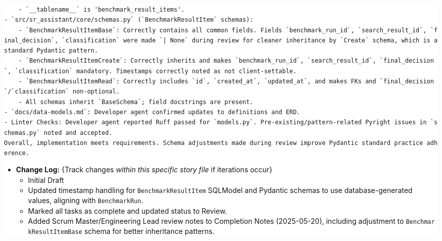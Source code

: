         - `__tablename__` is 'benchmark_result_items'.
    - `src/sr_assistant/core/schemas.py` (`BenchmarkResultItem` schemas):
        - `BenchmarkResultItemBase`: Correctly contains all common fields. Fields `benchmark_run_id`, `search_result_id`, `final_decision`, `classification` were made `| None` during review for cleaner inheritance by `Create` schema, which is a standard Pydantic pattern.
        - `BenchmarkResultItemCreate`: Correctly inherits and makes `benchmark_run_id`, `search_result_id`, `final_decision`, `classification` mandatory. Timestamps correctly noted as not client-settable.
        - `BenchmarkResultItemRead`: Correctly includes `id`, `created_at`, `updated_at`, and makes FKs and `final_decision`/`classification` non-optional.
        - All schemas inherit `BaseSchema`; field docstrings are present.
    - `docs/data-models.md`: Developer agent confirmed updates to definitions and ERD.
    - Linter Checks: Developer agent reported Ruff passed for `models.py`. Pre-existing/pattern-related Pyright issues in `schemas.py` noted and accepted.
    Overall, implementation meets requirements. Schema adjustments made during review improve Pydantic standard practice adherence.
- **Change Log:** {Track changes _within this specific story file_ if iterations occur}
    - Initial Draft
    - Updated timestamp handling for `BenchmarkResultItem` SQLModel and Pydantic schemas to use database-generated values, aligning with `BenchmarkRun`.
    - Marked all tasks as complete and updated status to Review.
    - Added Scrum Master/Engineering Lead review notes to Completion Notes (2025-05-20), including adjustment to `BenchmarkResultItemBase` schema for better inheritance patterns.
